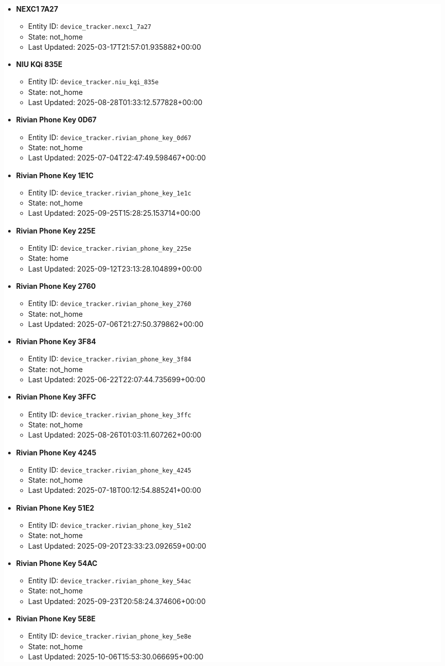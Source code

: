 - **NEXC1 7A27**
  - Entity ID: `device_tracker.nexc1_7a27`
  - State: not_home
  - Last Updated: 2025-03-17T21:57:01.935882+00:00

- **NIU KQi 835E**
  - Entity ID: `device_tracker.niu_kqi_835e`
  - State: not_home
  - Last Updated: 2025-08-28T01:33:12.577828+00:00

- **Rivian Phone Key 0D67**
  - Entity ID: `device_tracker.rivian_phone_key_0d67`
  - State: not_home
  - Last Updated: 2025-07-04T22:47:49.598467+00:00

- **Rivian Phone Key 1E1C**
  - Entity ID: `device_tracker.rivian_phone_key_1e1c`
  - State: not_home
  - Last Updated: 2025-09-25T15:28:25.153714+00:00

- **Rivian Phone Key 225E**
  - Entity ID: `device_tracker.rivian_phone_key_225e`
  - State: home
  - Last Updated: 2025-09-12T23:13:28.104899+00:00

- **Rivian Phone Key 2760**
  - Entity ID: `device_tracker.rivian_phone_key_2760`
  - State: not_home
  - Last Updated: 2025-07-06T21:27:50.379862+00:00

- **Rivian Phone Key 3F84**
  - Entity ID: `device_tracker.rivian_phone_key_3f84`
  - State: not_home
  - Last Updated: 2025-06-22T22:07:44.735699+00:00

- **Rivian Phone Key 3FFC**
  - Entity ID: `device_tracker.rivian_phone_key_3ffc`
  - State: not_home
  - Last Updated: 2025-08-26T01:03:11.607262+00:00

- **Rivian Phone Key 4245**
  - Entity ID: `device_tracker.rivian_phone_key_4245`
  - State: not_home
  - Last Updated: 2025-07-18T00:12:54.885241+00:00

- **Rivian Phone Key 51E2**
  - Entity ID: `device_tracker.rivian_phone_key_51e2`
  - State: not_home
  - Last Updated: 2025-09-20T23:33:23.092659+00:00

- **Rivian Phone Key 54AC**
  - Entity ID: `device_tracker.rivian_phone_key_54ac`
  - State: not_home
  - Last Updated: 2025-09-23T20:58:24.374606+00:00

- **Rivian Phone Key 5E8E**
  - Entity ID: `device_tracker.rivian_phone_key_5e8e`
  - State: not_home
  - Last Updated: 2025-10-06T15:53:30.066695+00:00
